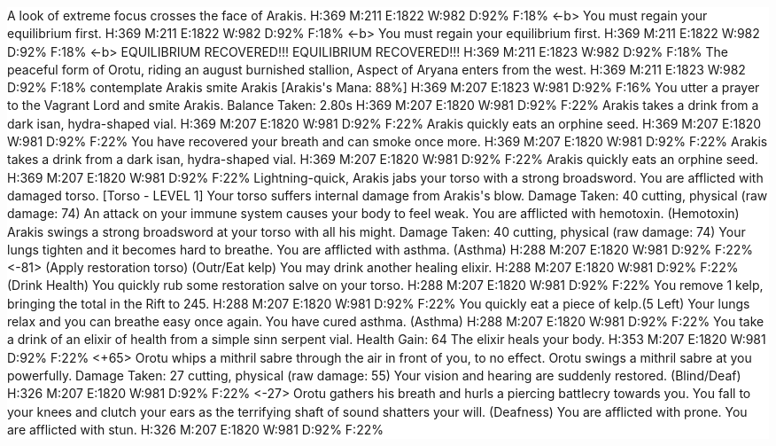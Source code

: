 A look of extreme focus crosses the face of Arakis.
H:369 M:211 E:1822 W:982 D:92% F:18% <-b> <db>
You must regain your equilibrium first.
H:369 M:211 E:1822 W:982 D:92% F:18% <-b> <db>
You must regain your equilibrium first.
H:369 M:211 E:1822 W:982 D:92% F:18% <-b> <db>
EQUILIBRIUM RECOVERED!!!
EQUILIBRIUM RECOVERED!!!
H:369 M:211 E:1823 W:982 D:92% F:18% <eb> <db>
The peaceful form of Orotu, riding an august burnished stallion, Aspect of Aryana enters from the 
west.
H:369 M:211 E:1823 W:982 D:92% F:18% <eb> <db>contemplate Arakis
smite Arakis
[Arakis's Mana: 88%]
H:369 M:207 E:1823 W:981 D:92% F:16% <eb> <db>
You utter a prayer to the Vagrant Lord and smite Arakis.
Balance Taken: 2.80s
H:369 M:207 E:1820 W:981 D:92% F:22% <e-> <db>
Arakis takes a drink from a dark isan, hydra-shaped vial.
H:369 M:207 E:1820 W:981 D:92% F:22% <e-> <db>
Arakis quickly eats an orphine seed.
H:369 M:207 E:1820 W:981 D:92% F:22% <e-> <db>
You have recovered your breath and can smoke once more.
H:369 M:207 E:1820 W:981 D:92% F:22% <e-> <db>
Arakis takes a drink from a dark isan, hydra-shaped vial.
H:369 M:207 E:1820 W:981 D:92% F:22% <e-> <db>
Arakis quickly eats an orphine seed.
H:369 M:207 E:1820 W:981 D:92% F:22% <e-> <db>
Lightning-quick, Arakis jabs your torso with a strong broadsword.
You are afflicted with damaged torso. [Torso - LEVEL 1]
Your torso suffers internal damage from Arakis's blow.
Damage Taken: 40 cutting, physical (raw damage: 74)
An attack on your immune system causes your body to feel weak.
You are afflicted with hemotoxin. (Hemotoxin)
Arakis swings a strong broadsword at your torso with all his might.
Damage Taken: 40 cutting, physical (raw damage: 74)
Your lungs tighten and it becomes hard to breathe.
You are afflicted with asthma. (Asthma)
H:288 M:207 E:1820 W:981 D:92% F:22% <e-> <db> <-81> (Apply restoration torso) (Outr/Eat kelp)
You may drink another healing elixir.
H:288 M:207 E:1820 W:981 D:92% F:22% <e-> <db>(Drink Health)
You quickly rub some restoration salve on your torso.
H:288 M:207 E:1820 W:981 D:92% F:22% <e-> <db>
You remove 1 kelp, bringing the total in the Rift to 245.
H:288 M:207 E:1820 W:981 D:92% F:22% <e-> <db>
You quickly eat a piece of kelp.(5 Left)
Your lungs relax and you can breathe easy once again.
You have cured asthma. (Asthma)
H:288 M:207 E:1820 W:981 D:92% F:22% <e-> <db>
You take a drink of an elixir of health from a simple sinn serpent vial.
Health Gain: 64
The elixir heals your body.
H:353 M:207 E:1820 W:981 D:92% F:22% <e-> <db> <+65>
Orotu whips a mithril sabre through the air in front of you, to no effect.
Orotu swings a mithril sabre at you powerfully.
Damage Taken: 27 cutting, physical (raw damage: 55)
Your vision and hearing are suddenly restored. (Blind/Deaf)
H:326 M:207 E:1820 W:981 D:92% F:22% <e-> <-27>
Orotu gathers his breath and hurls a piercing battlecry towards you.
You fall to your knees and clutch your ears as the terrifying shaft of sound shatters your will. (Deafness)
You are afflicted with prone.
You are afflicted with stun.
H:326 M:207 E:1820 W:981 D:92% F:22% <e-> <ps>